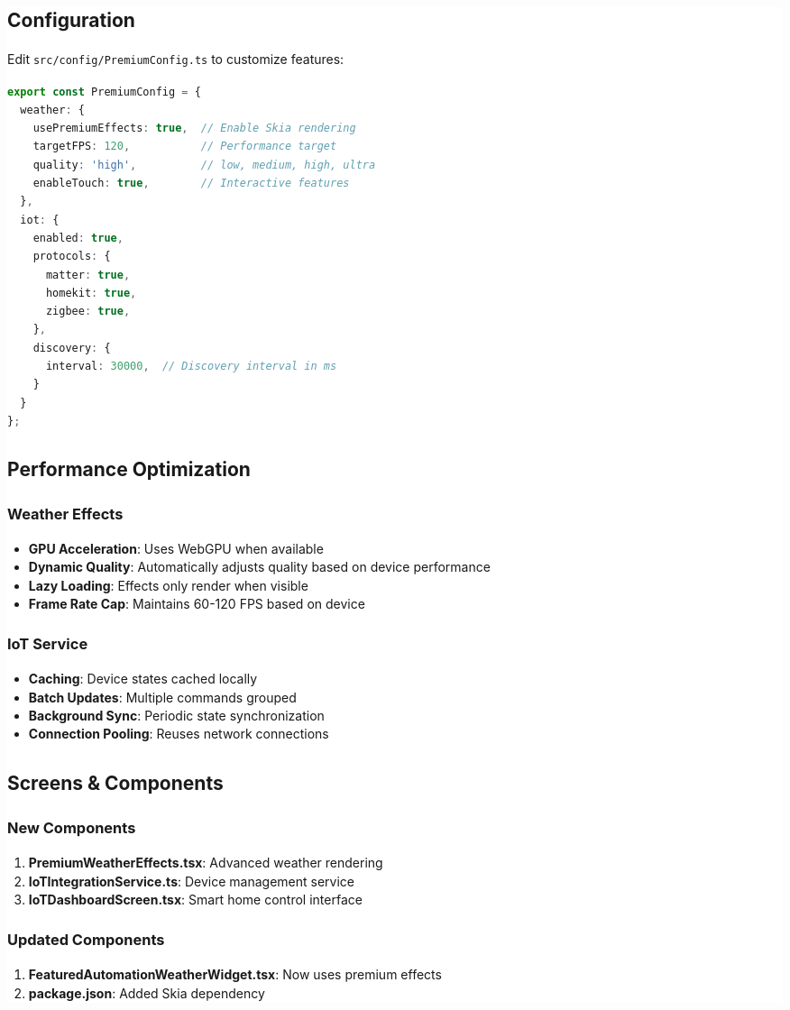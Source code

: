 ## Configuration

Edit `src/config/PremiumConfig.ts` to customize features:

```typescript
export const PremiumConfig = {
  weather: {
    usePremiumEffects: true,  // Enable Skia rendering
    targetFPS: 120,           // Performance target
    quality: 'high',          // low, medium, high, ultra
    enableTouch: true,        // Interactive features
  },
  iot: {
    enabled: true,
    protocols: {
      matter: true,
      homekit: true,
      zigbee: true,
    },
    discovery: {
      interval: 30000,  // Discovery interval in ms
    }
  }
};
```

## Performance Optimization

### Weather Effects
- **GPU Acceleration**: Uses WebGPU when available
- **Dynamic Quality**: Automatically adjusts quality based on device performance
- **Lazy Loading**: Effects only render when visible
- **Frame Rate Cap**: Maintains 60-120 FPS based on device

### IoT Service
- **Caching**: Device states cached locally
- **Batch Updates**: Multiple commands grouped
- **Background Sync**: Periodic state synchronization
- **Connection Pooling**: Reuses network connections

## Screens & Components

### New Components
1. **PremiumWeatherEffects.tsx**: Advanced weather rendering
2. **IoTIntegrationService.ts**: Device management service
3. **IoTDashboardScreen.tsx**: Smart home control interface

### Updated Components
1. **FeaturedAutomationWeatherWidget.tsx**: Now uses premium effects
2. **package.json**: Added Skia dependency
